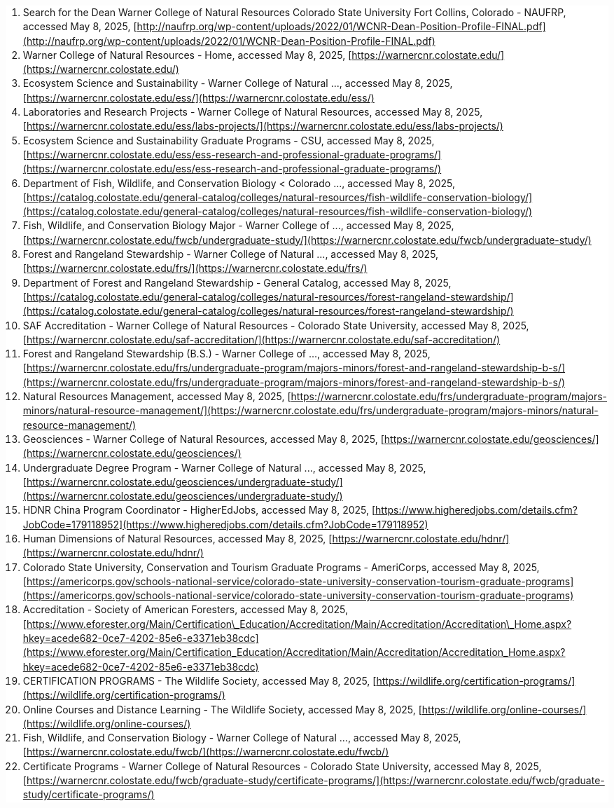 1. Search for the Dean Warner College of Natural Resources Colorado State University Fort Collins, Colorado \- NAUFRP, accessed May 8, 2025, [http://naufrp.org/wp-content/uploads/2022/01/WCNR-Dean-Position-Profile-FINAL.pdf](http://naufrp.org/wp-content/uploads/2022/01/WCNR-Dean-Position-Profile-FINAL.pdf)  
2. Warner College of Natural Resources \- Home, accessed May 8, 2025, [https://warnercnr.colostate.edu/](https://warnercnr.colostate.edu/)  
3. Ecosystem Science and Sustainability \- Warner College of Natural ..., accessed May 8, 2025, [https://warnercnr.colostate.edu/ess/](https://warnercnr.colostate.edu/ess/)  
4. Laboratories and Research Projects \- Warner College of Natural Resources, accessed May 8, 2025, [https://warnercnr.colostate.edu/ess/labs-projects/](https://warnercnr.colostate.edu/ess/labs-projects/)  
5. Ecosystem Science and Sustainability Graduate Programs \- CSU, accessed May 8, 2025, [https://warnercnr.colostate.edu/ess/ess-research-and-professional-graduate-programs/](https://warnercnr.colostate.edu/ess/ess-research-and-professional-graduate-programs/)  
6. Department of Fish, Wildlife, and Conservation Biology \< Colorado ..., accessed May 8, 2025, [https://catalog.colostate.edu/general-catalog/colleges/natural-resources/fish-wildlife-conservation-biology/](https://catalog.colostate.edu/general-catalog/colleges/natural-resources/fish-wildlife-conservation-biology/)  
7. Fish, Wildlife, and Conservation Biology Major \- Warner College of ..., accessed May 8, 2025, [https://warnercnr.colostate.edu/fwcb/undergraduate-study/](https://warnercnr.colostate.edu/fwcb/undergraduate-study/)  
8. Forest and Rangeland Stewardship \- Warner College of Natural ..., accessed May 8, 2025, [https://warnercnr.colostate.edu/frs/](https://warnercnr.colostate.edu/frs/)  
9. Department of Forest and Rangeland Stewardship \- General Catalog, accessed May 8, 2025, [https://catalog.colostate.edu/general-catalog/colleges/natural-resources/forest-rangeland-stewardship/](https://catalog.colostate.edu/general-catalog/colleges/natural-resources/forest-rangeland-stewardship/)  
10. SAF Accreditation \- Warner College of Natural Resources \- Colorado State University, accessed May 8, 2025, [https://warnercnr.colostate.edu/saf-accreditation/](https://warnercnr.colostate.edu/saf-accreditation/)  
11. Forest and Rangeland Stewardship (B.S.) \- Warner College of ..., accessed May 8, 2025, [https://warnercnr.colostate.edu/frs/undergraduate-program/majors-minors/forest-and-rangeland-stewardship-b-s/](https://warnercnr.colostate.edu/frs/undergraduate-program/majors-minors/forest-and-rangeland-stewardship-b-s/)  
12. Natural Resources Management, accessed May 8, 2025, [https://warnercnr.colostate.edu/frs/undergraduate-program/majors-minors/natural-resource-management/](https://warnercnr.colostate.edu/frs/undergraduate-program/majors-minors/natural-resource-management/)  
13. Geosciences \- Warner College of Natural Resources, accessed May 8, 2025, [https://warnercnr.colostate.edu/geosciences/](https://warnercnr.colostate.edu/geosciences/)  
14. Undergraduate Degree Program \- Warner College of Natural ..., accessed May 8, 2025, [https://warnercnr.colostate.edu/geosciences/undergraduate-study/](https://warnercnr.colostate.edu/geosciences/undergraduate-study/)  
15. HDNR China Program Coordinator \- HigherEdJobs, accessed May 8, 2025, [https://www.higheredjobs.com/details.cfm?JobCode=179118952](https://www.higheredjobs.com/details.cfm?JobCode=179118952)  
16. Human Dimensions of Natural Resources, accessed May 8, 2025, [https://warnercnr.colostate.edu/hdnr/](https://warnercnr.colostate.edu/hdnr/)  
17. Colorado State University, Conservation and Tourism Graduate Programs \- AmeriCorps, accessed May 8, 2025, [https://americorps.gov/schools-national-service/colorado-state-university-conservation-tourism-graduate-programs](https://americorps.gov/schools-national-service/colorado-state-university-conservation-tourism-graduate-programs)  
18. Accreditation \- Society of American Foresters, accessed May 8, 2025, [https://www.eforester.org/Main/Certification\_Education/Accreditation/Main/Accreditation/Accreditation\_Home.aspx?hkey=acede682-0ce7-4202-85e6-e3371eb38cdc](https://www.eforester.org/Main/Certification_Education/Accreditation/Main/Accreditation/Accreditation_Home.aspx?hkey=acede682-0ce7-4202-85e6-e3371eb38cdc)  
19. CERTIFICATION PROGRAMS \- The Wildlife Society, accessed May 8, 2025, [https://wildlife.org/certification-programs/](https://wildlife.org/certification-programs/)  
20. Online Courses and Distance Learning \- The Wildlife Society, accessed May 8, 2025, [https://wildlife.org/online-courses/](https://wildlife.org/online-courses/)  
21. Fish, Wildlife, and Conservation Biology \- Warner College of Natural ..., accessed May 8, 2025, [https://warnercnr.colostate.edu/fwcb/](https://warnercnr.colostate.edu/fwcb/)  
22. Certificate Programs \- Warner College of Natural Resources \- Colorado State University, accessed May 8, 2025, [https://warnercnr.colostate.edu/fwcb/graduate-study/certificate-programs/](https://warnercnr.colostate.edu/fwcb/graduate-study/certificate-programs/)  